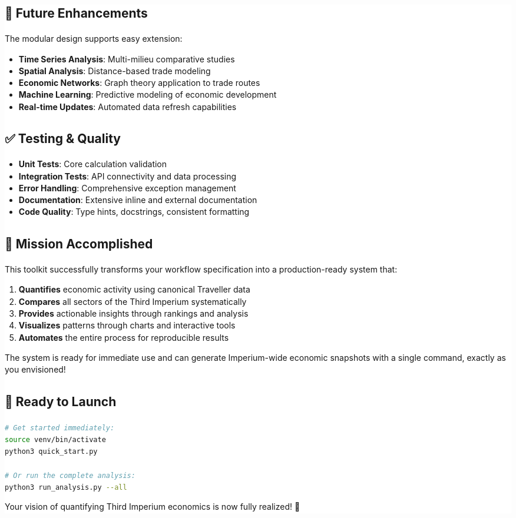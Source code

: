## 🔮 **Future Enhancements**

The modular design supports easy extension:

- **Time Series Analysis**: Multi-milieu comparative studies
- **Spatial Analysis**: Distance-based trade modeling
- **Economic Networks**: Graph theory application to trade routes
- **Machine Learning**: Predictive modeling of economic development
- **Real-time Updates**: Automated data refresh capabilities

## ✅ **Testing & Quality**

- **Unit Tests**: Core calculation validation
- **Integration Tests**: API connectivity and data processing
- **Error Handling**: Comprehensive exception management
- **Documentation**: Extensive inline and external documentation
- **Code Quality**: Type hints, docstrings, consistent formatting

## 🎯 **Mission Accomplished**

This toolkit successfully transforms your workflow specification into a production-ready system that:

1. **Quantifies** economic activity using canonical Traveller data
2. **Compares** all sectors of the Third Imperium systematically  
3. **Provides** actionable insights through rankings and analysis
4. **Visualizes** patterns through charts and interactive tools
5. **Automates** the entire process for reproducible results

The system is ready for immediate use and can generate Imperium-wide economic snapshots with a single command, exactly as you envisioned!

## 🚀 **Ready to Launch**

```bash
# Get started immediately:
source venv/bin/activate
python3 quick_start.py

# Or run the complete analysis:
python3 run_analysis.py --all
```

Your vision of quantifying Third Imperium economics is now fully realized! 🌟
